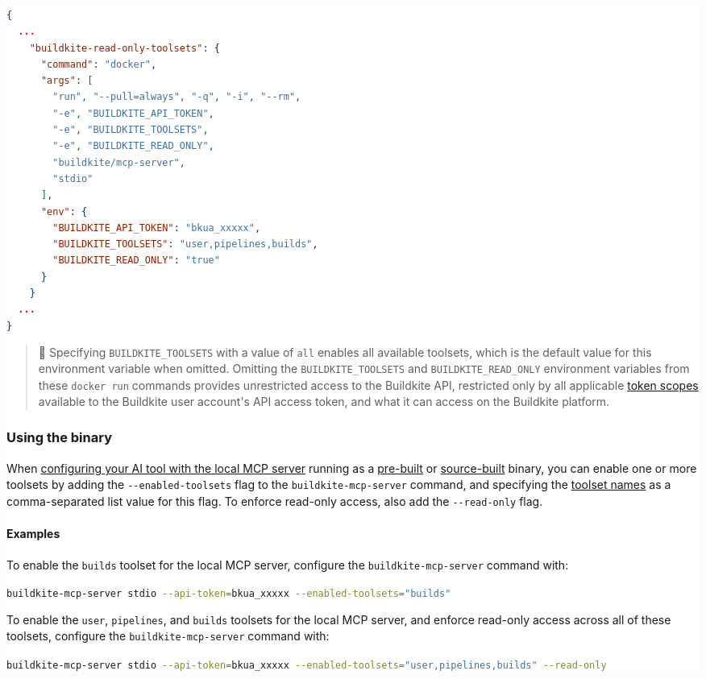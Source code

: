 ```json
{
  ...
    "buildkite-read-only-toolsets": {
      "command": "docker",
      "args": [
        "run", "--pull=always", "-q", "-i", "--rm",
        "-e", "BUILDKITE_API_TOKEN",
        "-e", "BUILDKITE_TOOLSETS",
        "-e", "BUILDKITE_READ_ONLY",
        "buildkite/mcp-server",
        "stdio"
      ],
      "env": {
        "BUILDKITE_API_TOKEN": "bkua_xxxxx",
        "BUILDKITE_TOOLSETS": "user,pipelines,builds",
        "BUILDKITE_READ_ONLY": "true"
      }
    }
  ...
}
```

> 📘
> Specifying `BUILDKITE_TOOLSETS` with a value of `all` enables all available toolsets, which is the default value for this environment variable when omitted.
> Omitting the `BUILDKITE_TOOLSETS` and `BUILDKITE_READ_ONLY` environment variables from these `docker run` commands provides unrestricted access to the Buildkite API, restricted only by all applicable [token scopes](/docs/apis/managing-api-tokens#token-scopes) available to the Buildkite user account's API access token, and what it can access on the Buildkite platform.

### Using the binary

When [configuring your AI tool with the local MCP server](/docs/apis/mcp-server/local/configuring-ai-tools) running as a [pre-built](/docs/apis/mcp-server/local/installing#install-and-run-the-server-locally-using-a-pre-built-binary) or [source-built](/docs/apis/mcp-server/local/installing#install-and-run-the-server-locally-building-from-source) binary, you can enable one or more toolsets by adding the `--enabled-toolsets` flag to the `buildkite-mcp-server` command, and specifying the [toolset names](#available-toolsets) as a comma-separated list value for this flag. To enforce read-only access, also add the `--read-only` flag.

#### Examples

To enable the `builds` toolset for the local MCP server, configure the `buildkite-mcp-server` command with:

```bash
buildkite-mcp-server stdio --api-token=bkua_xxxxx --enabled-toolsets="builds"
```

To enable the `user`, `pipelines`, and `builds` toolsets for the local MCP server, and enforce read-only access across all of these toolsets, configure the `buildkite-mcp-server` command with:

```bash
buildkite-mcp-server stdio --api-token=bkua_xxxxx --enabled-toolsets="user,pipelines,builds" --read-only
```
